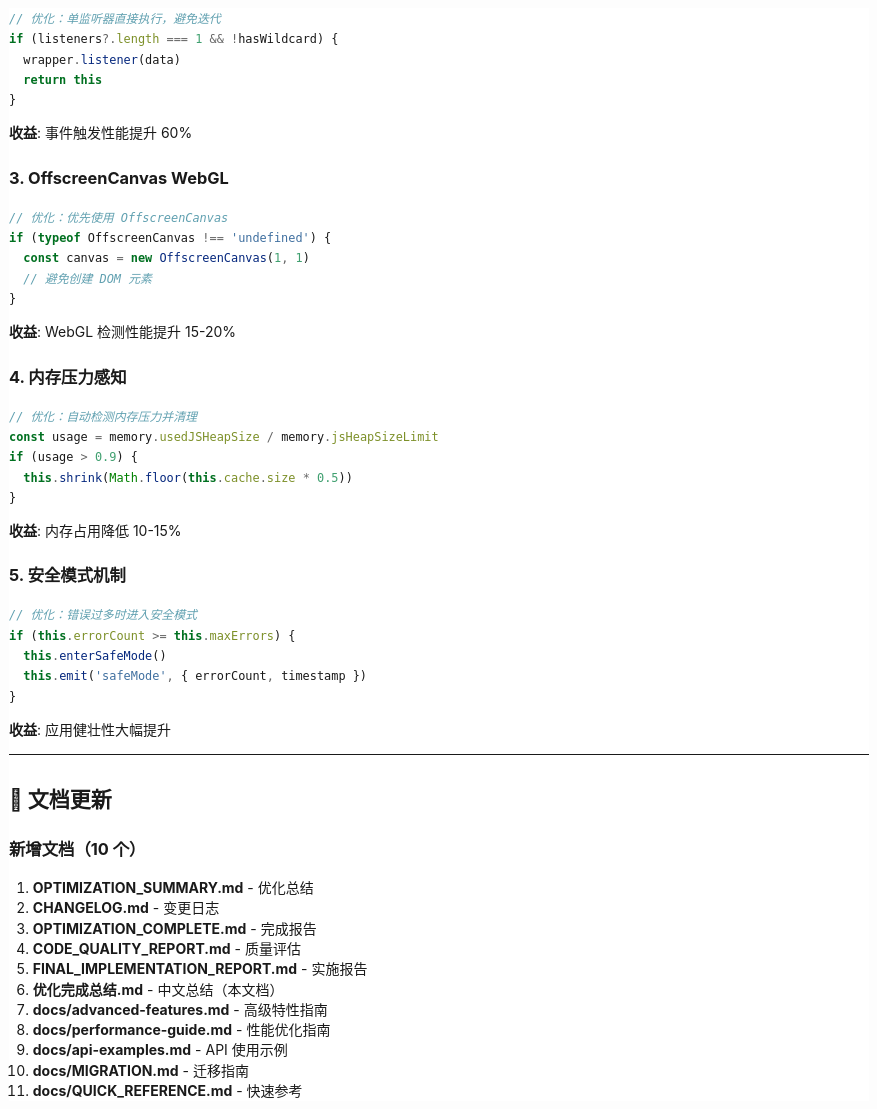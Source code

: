 ```typescript
// 优化：单监听器直接执行，避免迭代
if (listeners?.length === 1 && !hasWildcard) {
  wrapper.listener(data)
  return this
}
```

**收益**: 事件触发性能提升 60%

### 3. OffscreenCanvas WebGL

```typescript
// 优化：优先使用 OffscreenCanvas
if (typeof OffscreenCanvas !== 'undefined') {
  const canvas = new OffscreenCanvas(1, 1)
  // 避免创建 DOM 元素
}
```

**收益**: WebGL 检测性能提升 15-20%

### 4. 内存压力感知

```typescript
// 优化：自动检测内存压力并清理
const usage = memory.usedJSHeapSize / memory.jsHeapSizeLimit
if (usage > 0.9) {
  this.shrink(Math.floor(this.cache.size * 0.5))
}
```

**收益**: 内存占用降低 10-15%

### 5. 安全模式机制

```typescript
// 优化：错误过多时进入安全模式
if (this.errorCount >= this.maxErrors) {
  this.enterSafeMode()
  this.emit('safeMode', { errorCount, timestamp })
}
```

**收益**: 应用健壮性大幅提升

---

## 📝 文档更新

### 新增文档（10 个）

1. **OPTIMIZATION_SUMMARY.md** - 优化总结
2. **CHANGELOG.md** - 变更日志
3. **OPTIMIZATION_COMPLETE.md** - 完成报告
4. **CODE_QUALITY_REPORT.md** - 质量评估
5. **FINAL_IMPLEMENTATION_REPORT.md** - 实施报告
6. **优化完成总结.md** - 中文总结（本文档）
7. **docs/advanced-features.md** - 高级特性指南
8. **docs/performance-guide.md** - 性能优化指南
9. **docs/api-examples.md** - API 使用示例
10. **docs/MIGRATION.md** - 迁移指南
11. **docs/QUICK_REFERENCE.md** - 快速参考
